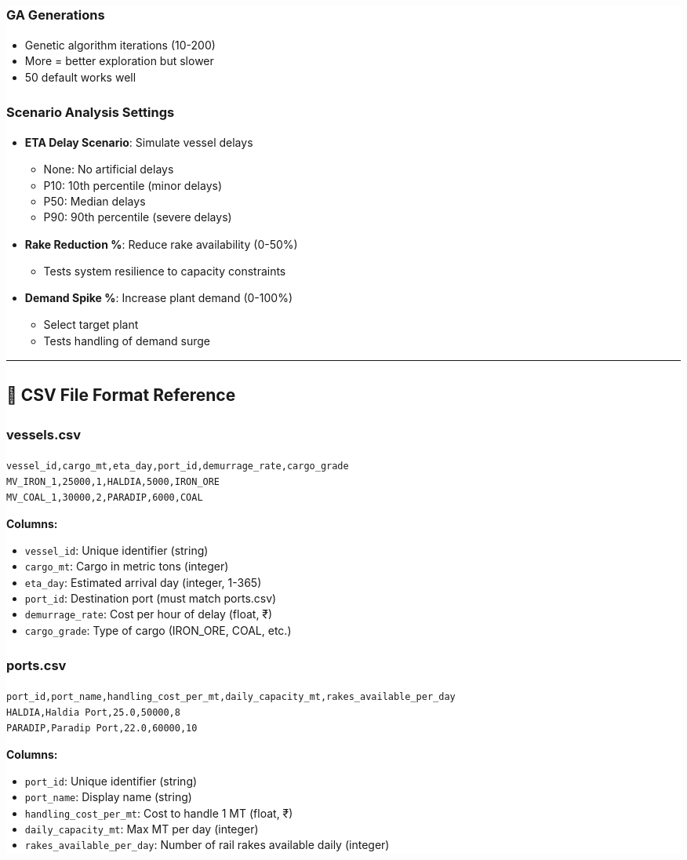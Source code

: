 ### GA Generations
- Genetic algorithm iterations (10-200)
- More = better exploration but slower
- 50 default works well

### Scenario Analysis Settings
- **ETA Delay Scenario**: Simulate vessel delays
  - None: No artificial delays
  - P10: 10th percentile (minor delays)
  - P50: Median delays
  - P90: 90th percentile (severe delays)

- **Rake Reduction %**: Reduce rake availability (0-50%)
  - Tests system resilience to capacity constraints

- **Demand Spike %**: Increase plant demand (0-100%)
  - Select target plant
  - Tests handling of demand surge

---

## 📝 CSV File Format Reference

### vessels.csv
```csv
vessel_id,cargo_mt,eta_day,port_id,demurrage_rate,cargo_grade
MV_IRON_1,25000,1,HALDIA,5000,IRON_ORE
MV_COAL_1,30000,2,PARADIP,6000,COAL
```

**Columns:**
- `vessel_id`: Unique identifier (string)
- `cargo_mt`: Cargo in metric tons (integer)
- `eta_day`: Estimated arrival day (integer, 1-365)
- `port_id`: Destination port (must match ports.csv)
- `demurrage_rate`: Cost per hour of delay (float, ₹)
- `cargo_grade`: Type of cargo (IRON_ORE, COAL, etc.)

### ports.csv
```csv
port_id,port_name,handling_cost_per_mt,daily_capacity_mt,rakes_available_per_day
HALDIA,Haldia Port,25.0,50000,8
PARADIP,Paradip Port,22.0,60000,10
```

**Columns:**
- `port_id`: Unique identifier (string)
- `port_name`: Display name (string)
- `handling_cost_per_mt`: Cost to handle 1 MT (float, ₹)
- `daily_capacity_mt`: Max MT per day (integer)
- `rakes_available_per_day`: Number of rail rakes available daily (integer)
